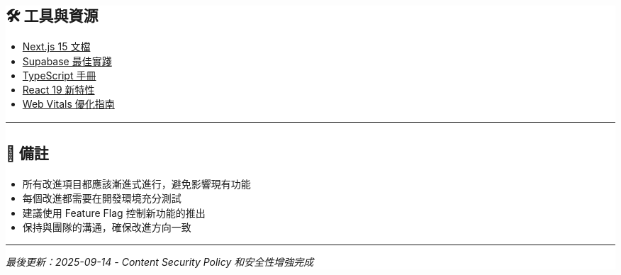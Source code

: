 
## 🛠️ 工具與資源

- [Next.js 15 文檔](https://nextjs.org/docs)
- [Supabase 最佳實踐](https://supabase.com/docs/guides/getting-started)
- [TypeScript 手冊](https://www.typescriptlang.org/docs/)
- [React 19 新特性](https://react.dev/blog)
- [Web Vitals 優化指南](https://web.dev/vitals/)

---

## 📝 備註

- 所有改進項目都應該漸進式進行，避免影響現有功能
- 每個改進都需要在開發環境充分測試
- 建議使用 Feature Flag 控制新功能的推出
- 保持與團隊的溝通，確保改進方向一致

---

*最後更新：2025-09-14 - Content Security Policy 和安全性增強完成*
